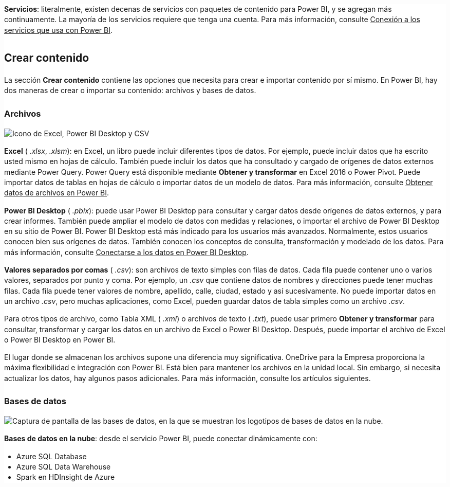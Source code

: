 **Servicios**: literalmente, existen decenas de servicios con paquetes de contenido para Power BI, y se agregan más continuamente. La mayoría de los servicios requiere que tenga una cuenta. Para más información, consulte [Conexión a los servicios que usa con Power BI](service-connect-to-services.md).

## <a name="create-new-content"></a>Crear contenido

La sección **Crear contenido** contiene las opciones que necesita para crear e importar contenido por sí mismo. En Power BI, hay dos maneras de crear o importar su contenido: archivos y bases de datos. 

### <a name="files"></a>Archivos
![Icono de Excel, Power BI Desktop y CSV](media/service-get-data/pbi_getdata_files.png)

**Excel** ( *.xlsx*, *.xlsm*): en Excel, un libro puede incluir diferentes tipos de datos. Por ejemplo, puede incluir datos que ha escrito usted mismo en hojas de cálculo. También puede incluir los datos que ha consultado y cargado de orígenes de datos externos mediante Power Query. Power Query está disponible mediante **Obtener y transformar** en Excel 2016 o Power Pivot. Puede importar datos de tablas en hojas de cálculo o importar datos de un modelo de datos. Para más información, consulte [Obtener datos de archivos en Power BI](service-get-data-from-files.md).

**Power BI Desktop** ( *.pbix*): puede usar Power BI Desktop para consultar y cargar datos desde orígenes de datos externos, y para crear informes. También puede ampliar el modelo de datos con medidas y relaciones, o importar el archivo de Power BI Desktop en su sitio de Power BI. Power BI Desktop está más indicado para los usuarios más avanzados. Normalmente, estos usuarios conocen bien sus orígenes de datos. También conocen los conceptos de consulta, transformación y modelado de los datos. Para más información, consulte [Conectarse a los datos en Power BI Desktop](desktop-connect-to-data.md).

**Valores separados por comas** ( *.csv*): son archivos de texto simples con filas de datos. Cada fila puede contener uno o varios valores, separados por punto y coma. Por ejemplo, un *.csv* que contiene datos de nombres y direcciones puede tener muchas filas. Cada fila puede tener valores de nombre, apellido, calle, ciudad, estado y así sucesivamente. No puede importar datos en un archivo *.csv*, pero muchas aplicaciones, como Excel, pueden guardar datos de tabla simples como un archivo *.csv*.

Para otros tipos de archivo, como Tabla XML ( *.xml*) o archivos de texto ( *.txt*), puede usar primero **Obtener y transformar** para consultar, transformar y cargar los datos en un archivo de Excel o Power BI Desktop. Después, puede importar el archivo de Excel o Power BI Desktop en Power BI.

El lugar donde se almacenan los archivos supone una diferencia muy significativa. OneDrive para la Empresa proporciona la máxima flexibilidad e integración con Power BI. Está bien para mantener los archivos en la unidad local. Sin embargo, si necesita actualizar los datos, hay algunos pasos adicionales. Para más información, consulte los artículos siguientes.

### <a name="databases"></a>Bases de datos
![Captura de pantalla de las bases de datos, en la que se muestran los logotipos de bases de datos en la nube.](media/service-get-data/pbi_getdata_databases.png)

**Bases de datos en la nube**: desde el servicio Power BI, puede conectar dinámicamente con:

* Azure SQL Database
* Azure SQL Data Warehouse
* Spark en HDInsight de Azure

